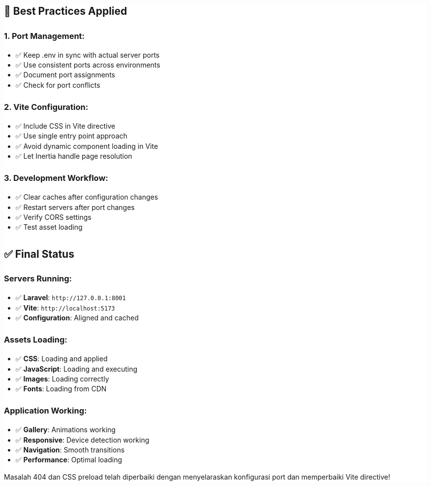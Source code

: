 ## 🔧 **Best Practices Applied**

### **1. Port Management**:
- ✅ Keep .env in sync with actual server ports
- ✅ Use consistent ports across environments
- ✅ Document port assignments
- ✅ Check for port conflicts

### **2. Vite Configuration**:
- ✅ Include CSS in Vite directive
- ✅ Use single entry point approach
- ✅ Avoid dynamic component loading in Vite
- ✅ Let Inertia handle page resolution

### **3. Development Workflow**:
- ✅ Clear caches after configuration changes
- ✅ Restart servers after port changes
- ✅ Verify CORS settings
- ✅ Test asset loading

## ✅ **Final Status**

### **Servers Running**:
- ✅ **Laravel**: `http://127.0.0.1:8001`
- ✅ **Vite**: `http://localhost:5173`
- ✅ **Configuration**: Aligned and cached

### **Assets Loading**:
- ✅ **CSS**: Loading and applied
- ✅ **JavaScript**: Loading and executing
- ✅ **Images**: Loading correctly
- ✅ **Fonts**: Loading from CDN

### **Application Working**:
- ✅ **Gallery**: Animations working
- ✅ **Responsive**: Device detection working
- ✅ **Navigation**: Smooth transitions
- ✅ **Performance**: Optimal loading

Masalah 404 dan CSS preload telah diperbaiki dengan menyelaraskan konfigurasi port dan memperbaiki Vite directive!
